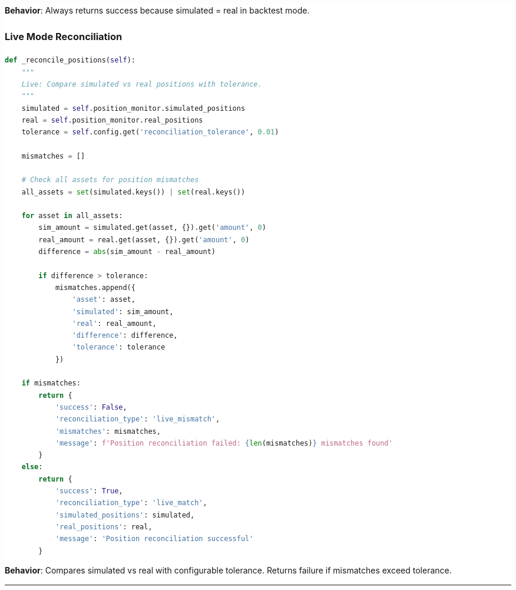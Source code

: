 **Behavior**: Always returns success because simulated = real in backtest mode.

### Live Mode Reconciliation

```python
def _reconcile_positions(self):
    """
    Live: Compare simulated vs real positions with tolerance.
    """
    simulated = self.position_monitor.simulated_positions
    real = self.position_monitor.real_positions
    tolerance = self.config.get('reconciliation_tolerance', 0.01)
    
    mismatches = []
    
    # Check all assets for position mismatches
    all_assets = set(simulated.keys()) | set(real.keys())
    
    for asset in all_assets:
        sim_amount = simulated.get(asset, {}).get('amount', 0)
        real_amount = real.get(asset, {}).get('amount', 0)
        difference = abs(sim_amount - real_amount)
        
        if difference > tolerance:
            mismatches.append({
                'asset': asset,
                'simulated': sim_amount,
                'real': real_amount,
                'difference': difference,
                'tolerance': tolerance
            })
    
    if mismatches:
        return {
            'success': False,
            'reconciliation_type': 'live_mismatch',
            'mismatches': mismatches,
            'message': f'Position reconciliation failed: {len(mismatches)} mismatches found'
        }
    else:
        return {
            'success': True,
            'reconciliation_type': 'live_match',
            'simulated_positions': simulated,
            'real_positions': real,
            'message': 'Position reconciliation successful'
        }
```

**Behavior**: Compares simulated vs real with configurable tolerance. Returns failure if mismatches exceed tolerance.

---
